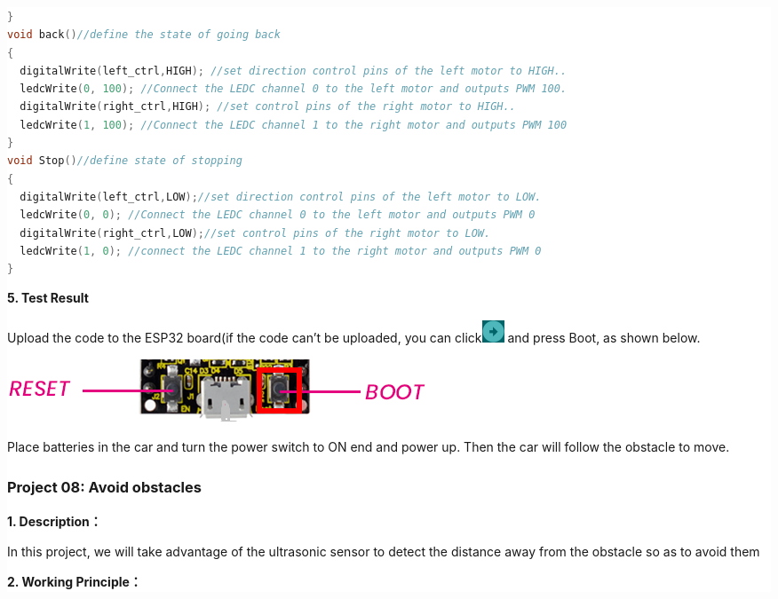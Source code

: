 ```c
}
void back()//define the state of going back
{
  digitalWrite(left_ctrl,HIGH); //set direction control pins of the left motor to HIGH..
  ledcWrite(0, 100); //Connect the LEDC channel 0 to the left motor and outputs PWM 100.
  digitalWrite(right_ctrl,HIGH); //set control pins of the right motor to HIGH..
  ledcWrite(1, 100); //Connect the LEDC channel 1 to the right motor and outputs PWM 100
}
void Stop()//define state of stopping
{
  digitalWrite(left_ctrl,LOW);//set direction control pins of the left motor to LOW.
  ledcWrite(0, 0); //Connect the LEDC channel 0 to the left motor and outputs PWM 0
  digitalWrite(right_ctrl,LOW);//set control pins of the right motor to LOW.
  ledcWrite(1, 0); //connect the LEDC channel 1 to the right motor and outputs PWM 0
}
```

 **5. Test Result**

Upload the code to the ESP32 board(if the code can’t be uploaded, you can click![](media/d09c4a31563f04a42d451e7bc1a5fb8a.png) and press Boot, as shown below.

![](media/dc77bfcf5851c8f43aab6cbe7cec7920.png)

Place batteries in the car and turn the power switch to ON end and power up. Then the car will follow the obstacle to move.

### Project 08: Avoid obstacles 

 **1. Description：**

In this project, we will take advantage of the ultrasonic sensor to detect the distance away from the obstacle so as to avoid them

 **2. Working Principle：**
